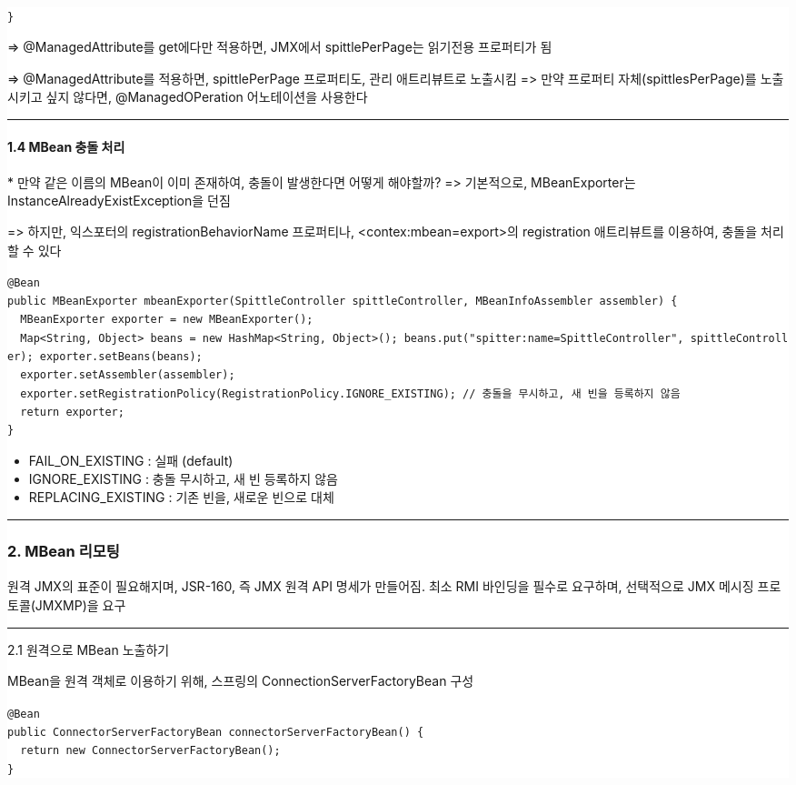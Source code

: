 ```
}
```

\=>  @ManagedAttribute를 get에다만 적용하면, JMX에서 spittlePerPage는 읽기전용 프로퍼티가 됨

\=>  @ManagedAttribute를 적용하면, spittlePerPage 프로퍼티도, 관리 애트리뷰트로 노출시킴 => 만약 프로퍼티 자체(spittlesPerPage)를 노출시키고 싶지 않다면, @ManagedOPeration 어노테이션을 사용한다

&#x20;

***

#### 1.4 MBean 충돌 처리

\* 만약 같은 이름의 MBean이 이미 존재하여, 충돌이 발생한다면 어떻게 해야할까? => 기본적으로, MBeanExporter는 InstanceAlreadyExistException을 던짐

\=> 하지만, 익스포터의 registrationBehaviorName 프로퍼티나, \<contex:mbean=export>의 registration 애트리뷰트를 이용하여, 충돌을 처리할 수 있다

```
@Bean
public MBeanExporter mbeanExporter(SpittleController spittleController, MBeanInfoAssembler assembler) {
  MBeanExporter exporter = new MBeanExporter();
  Map<String, Object> beans = new HashMap<String, Object>(); beans.put("spitter:name=SpittleController", spittleController); exporter.setBeans(beans);
  exporter.setAssembler(assembler); 
  exporter.setRegistrationPolicy(RegistrationPolicy.IGNORE_EXISTING); // 충돌을 무시하고, 새 빈을 등록하지 않음
  return exporter;
}
```

* FAIL\_ON\_EXISTING : 실패 (default)
* IGNORE\_EXISTING : 충돌 무시하고, 새 빈 등록하지 않음
* REPLACING\_EXISTING : 기존 빈을, 새로운 빈으로 대체

***

### 2. MBean 리모팅

원격 JMX의 표준이 필요해지며, JSR-160, 즉 JMX 원격 API 명세가 만들어짐. 최소 RMI 바인딩을 필수로 요구하며, 선택적으로 JMX 메시징 프로토콜(JMXMP)을 요구

***

2.1 원격으로 MBean 노출하기

MBean을 원격 객체로 이용하기 위해, 스프링의 ConnectionServerFactoryBean 구성

```
@Bean
public ConnectorServerFactoryBean connectorServerFactoryBean() {
  return new ConnectorServerFactoryBean();
}
```
